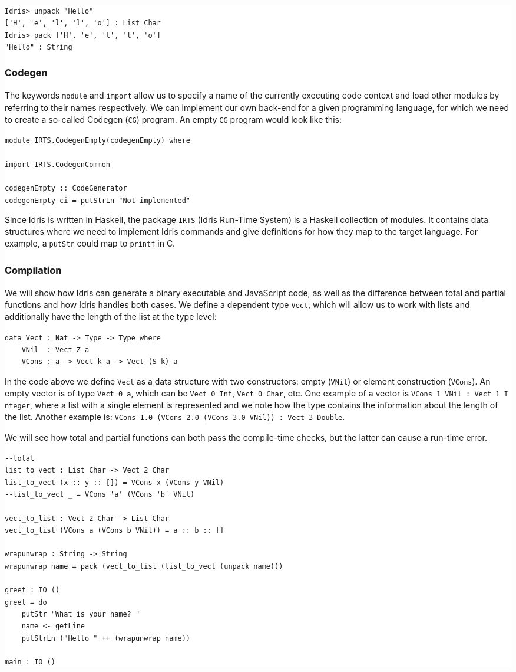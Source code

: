```
Idris> unpack "Hello"
['H', 'e', 'l', 'l', 'o'] : List Char
Idris> pack ['H', 'e', 'l', 'l', 'o']
"Hello" : String
```

### Codegen

The keywords `module` and `import` allow us to specify a name of the currently executing code context and load other modules by referring to their names respectively. We can implement our own back-end for a given programming language, for which we need to create a so-called Codegen (`CG`) program. An empty `CG` program would look like this:

```
module IRTS.CodegenEmpty(codegenEmpty) where

import IRTS.CodegenCommon

codegenEmpty :: CodeGenerator
codegenEmpty ci = putStrLn "Not implemented"
```

Since Idris is written in Haskell, the package `IRTS` (Idris Run-Time System) is a Haskell collection of modules. It contains data structures where we need to implement Idris commands and give definitions for how they map to the target language. For example, a `putStr` could map to `printf` in C.

### Compilation

We will show how Idris can generate a binary executable and JavaScript code, as well as the difference between total and partial functions and how Idris handles both cases. We define a dependent type `Vect`, which will allow us to work with lists and additionally have the length of the list at the type level:

```
data Vect : Nat -> Type -> Type where
    VNil  : Vect Z a
    VCons : a -> Vect k a -> Vect (S k) a
```

In the code above we define `Vect` as a data structure with two constructors: empty (`VNil`) or element construction (`VCons`). An empty vector is of type `Vect 0 a`, which can be `Vect 0 Int`, `Vect 0 Char`, etc. One example of a vector is `VCons 1 VNil : Vect 1 Integer`, where a list with a single element is represented and we note how the type contains the information about the length of the list. Another example is: `VCons 1.0 (VCons 2.0 (VCons 3.0 VNil)) : Vect 3 Double`.

We will see how total and partial functions can both pass the compile-time checks, but the latter can cause a run-time error.

```
--total
list_to_vect : List Char -> Vect 2 Char
list_to_vect (x :: y :: []) = VCons x (VCons y VNil)
--list_to_vect _ = VCons 'a' (VCons 'b' VNil)

vect_to_list : Vect 2 Char -> List Char
vect_to_list (VCons a (VCons b VNil)) = a :: b :: []

wrapunwrap : String -> String
wrapunwrap name = pack (vect_to_list (list_to_vect (unpack name)))

greet : IO ()
greet = do
    putStr "What is your name? "
    name <- getLine
    putStrLn ("Hello " ++ (wrapunwrap name))

main : IO ()
```

[^apbn1]: Using this method makes it easy to follow any proof _mechanically_. However, this is very different from understanding the _meaning_ of a proof, which in some cases may take a long time of studying.
[^apbn2]: Reverse Polish Notation is a mathematical notation where functions follow their arguments. For example, to represent {$$}1 + 2{/$$}, we would write {$$}1 \ 2 \ +{/$$}.